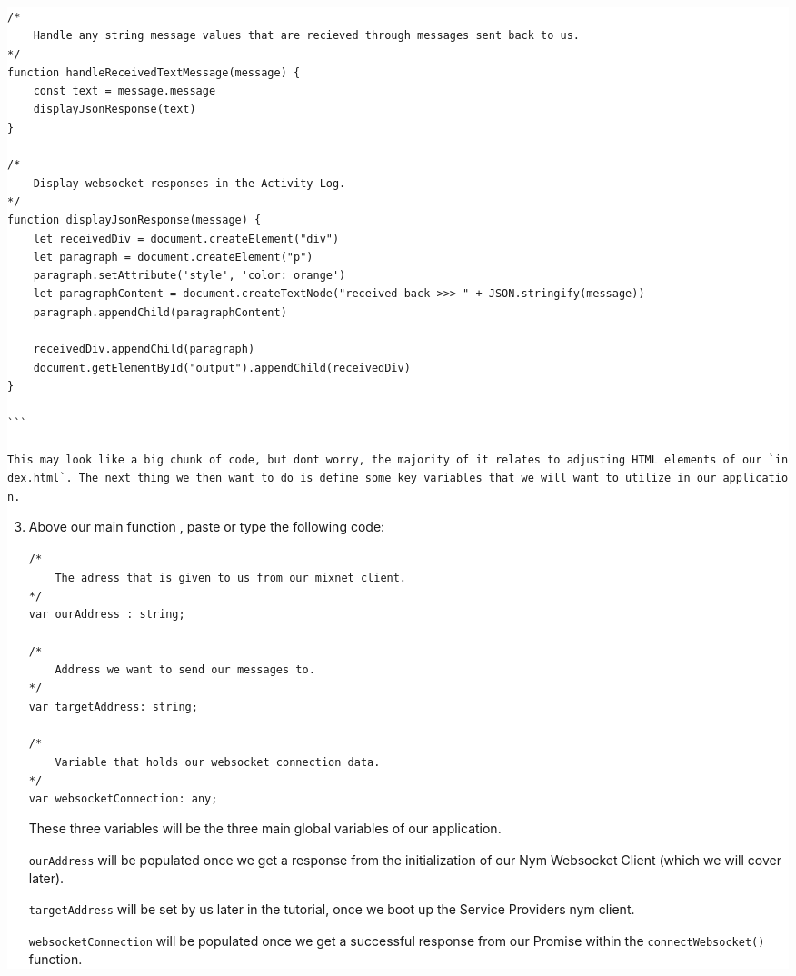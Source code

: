    /*
        Handle any string message values that are recieved through messages sent back to us.
    */
    function handleReceivedTextMessage(message) {
        const text = message.message
        displayJsonResponse(text)
    }
    
    /*
        Display websocket responses in the Activity Log.
    */
    function displayJsonResponse(message) {
        let receivedDiv = document.createElement("div")
        let paragraph = document.createElement("p")
        paragraph.setAttribute('style', 'color: orange')
        let paragraphContent = document.createTextNode("received back >>> " + JSON.stringify(message))
        paragraph.appendChild(paragraphContent)
        
        receivedDiv.appendChild(paragraph)
        document.getElementById("output").appendChild(receivedDiv)
    }

    ```

    This may look like a big chunk of code, but dont worry, the majority of it relates to adjusting HTML elements of our `index.html`. The next thing we then want to do is define some key variables that we will want to utilize in our application.

3.  Above our main function , paste or type the following code:

    ```
    /*
        The adress that is given to us from our mixnet client.
    */
    var ourAddress : string;
    
    /*
        Address we want to send our messages to.
    */
    var targetAddress: string;
    
    /*
        Variable that holds our websocket connection data.
    */
    var websocketConnection: any;
    ```

    These three variables will be the three main global variables of our application.

    `ourAddress` will be populated once we get a response from the initialization of our Nym Websocket Client (which we will cover later).

    `targetAddress` will be set by us later in the tutorial, once we boot up the Service Providers nym client.

    `websocketConnection` will be populated once we get a successful response from our Promise within the `connectWebsocket()` function.

